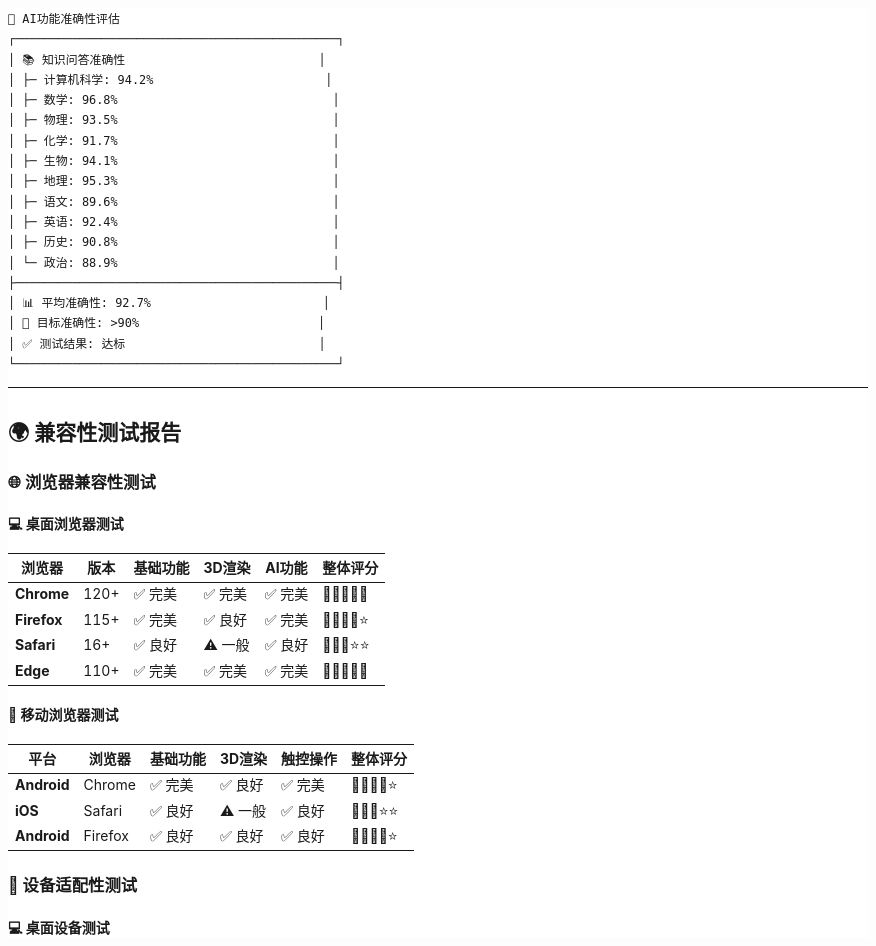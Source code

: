 ```
🎯 AI功能准确性评估
┌─────────────────────────────────────────────┐
│ 📚 知识问答准确性                           │
│ ├─ 计算机科学: 94.2%                        │
│ ├─ 数学: 96.8%                              │
│ ├─ 物理: 93.5%                              │
│ ├─ 化学: 91.7%                              │
│ ├─ 生物: 94.1%                              │
│ ├─ 地理: 95.3%                              │
│ ├─ 语文: 89.6%                              │
│ ├─ 英语: 92.4%                              │
│ ├─ 历史: 90.8%                              │
│ └─ 政治: 88.9%                              │
├─────────────────────────────────────────────┤
│ 📊 平均准确性: 92.7%                        │
│ 🎯 目标准确性: >90%                         │
│ ✅ 测试结果: 达标                           │
└─────────────────────────────────────────────┘
```

---

## 🌍 兼容性测试报告

### 🌐 浏览器兼容性测试

#### 💻 桌面浏览器测试

| 浏览器 | 版本 | 基础功能 | 3D渲染 | AI功能 | 整体评分 |
|--------|------|----------|--------|--------|----------|
| **Chrome** | 120+ | ✅ 完美 | ✅ 完美 | ✅ 完美 | 🌟🌟🌟🌟🌟 |
| **Firefox** | 115+ | ✅ 完美 | ✅ 良好 | ✅ 完美 | 🌟🌟🌟🌟⭐ |
| **Safari** | 16+ | ✅ 良好 | ⚠️ 一般 | ✅ 良好 | 🌟🌟🌟⭐⭐ |
| **Edge** | 110+ | ✅ 完美 | ✅ 完美 | ✅ 完美 | 🌟🌟🌟🌟🌟 |

#### 📱 移动浏览器测试

| 平台 | 浏览器 | 基础功能 | 3D渲染 | 触控操作 | 整体评分 |
|------|--------|----------|--------|----------|----------|
| **Android** | Chrome | ✅ 完美 | ✅ 良好 | ✅ 完美 | 🌟🌟🌟🌟⭐ |
| **iOS** | Safari | ✅ 良好 | ⚠️ 一般 | ✅ 良好 | 🌟🌟🌟⭐⭐ |
| **Android** | Firefox | ✅ 良好 | ✅ 良好 | ✅ 良好 | 🌟🌟🌟🌟⭐ |

### 📱 设备适配性测试

#### 💻 桌面设备测试
